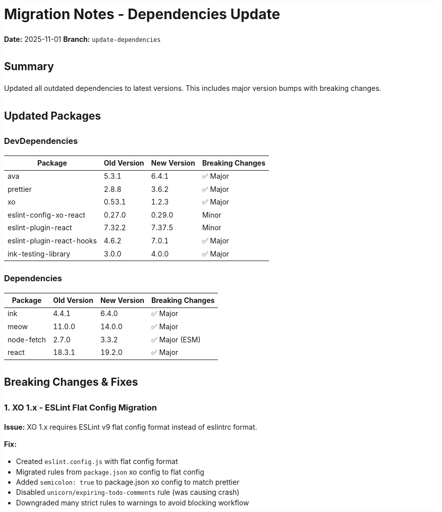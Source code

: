 # Migration Notes - Dependencies Update

**Date:** 2025-11-01
**Branch:** `update-dependencies`

## Summary

Updated all outdated dependencies to latest versions. This includes major version bumps with breaking changes.

## Updated Packages

### DevDependencies

| Package                      | Old Version | New Version | Breaking Changes |
| ---------------------------- | ----------- | ----------- | ---------------- |
| ava                          | 5.3.1       | 6.4.1       | ✅ Major          |
| prettier                     | 2.8.8       | 3.6.2       | ✅ Major          |
| xo                           | 0.53.1      | 1.2.3       | ✅ Major          |
| eslint-config-xo-react       | 0.27.0      | 0.29.0      | Minor            |
| eslint-plugin-react          | 7.32.2      | 7.37.5      | Minor            |
| eslint-plugin-react-hooks    | 4.6.2       | 7.0.1       | ✅ Major          |
| ink-testing-library          | 3.0.0       | 4.0.0       | ✅ Major          |

### Dependencies

| Package       | Old Version | New Version | Breaking Changes |
| ------------- | ----------- | ----------- | ---------------- |
| ink           | 4.4.1       | 6.4.0       | ✅ Major          |
| meow          | 11.0.0      | 14.0.0      | ✅ Major          |
| node-fetch    | 2.7.0       | 3.3.2       | ✅ Major (ESM)    |
| react         | 18.3.1      | 19.2.0      | ✅ Major          |

## Breaking Changes & Fixes

### 1. XO 1.x - ESLint Flat Config Migration

**Issue:** XO 1.x requires ESLint v9 flat config format instead of eslintrc format.

**Fix:**

- Created `eslint.config.js` with flat config format
- Migrated rules from `package.json` xo config to flat config
- Added `semicolon: true` to package.json xo config to match prettier
- Disabled `unicorn/expiring-todo-comments` rule (was causing crash)
- Downgraded many strict rules to warnings to avoid blocking workflow
